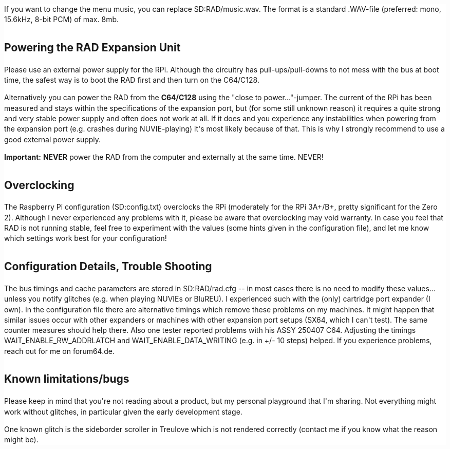 If you want to change the menu music, you can replace SD:RAD/music.wav. The format is a standard .WAV-file (preferred: mono, 15.6kHz, 8-bit PCM) of max. 8mb.

  

## Powering the RAD Expansion Unit

Please use an external power supply for the RPi. Although the circuitry has pull-ups/pull-downs to not mess with the bus at boot time, the safest way is to boot the RAD first and then turn on the C64/C128.

  

Alternatively you can power the RAD from the **C64/C128** using the "close to power..."-jumper. The current of the RPi has been measured and stays within the specifications of the expansion port, but (for some still unknown reason) it requires a quite strong and very stable power supply and often does not work at all. If it does and you experience any instabilities when powering from the expansion port (e.g. crashes during NUVIE-playing) it's most likely because of that. This is why I strongly recommend to use a good external power supply.

  

**Important:**  **NEVER** power the RAD from the computer and externally at the same time. NEVER!

  

## Overclocking

The Raspberry Pi configuration (SD:config.txt) overclocks the RPi (moderately for the RPi 3A+/B+, pretty significant for the Zero 2). Although I never experienced any problems with it, please be aware that overclocking may void warranty. In case you feel that RAD is not running stable, feel free to experiment with the values (some hints given in the configuration file), and let me know which settings work best for your configuration!

## Configuration Details, Trouble Shooting

The bus timings and cache parameters are stored in SD:RAD/rad.cfg -- in most cases there is no need to modify these values... unless you notify glitches (e.g. when playing NUVIEs or BluREU). I experienced such with the (only) cartridge port expander (I own). In the configuration file there are alternative timings which remove these problems on my machines. It might happen that similar issues occur with other expanders or machines with other expansion port setups (SX64, which I can't test). The same counter measures should help there. Also one tester reported problems with his ASSY 250407 C64. Adjusting the timings WAIT_ENABLE_RW_ADDRLATCH and WAIT_ENABLE_DATA_WRITING (e.g. in +/- 10 steps) helped. If you experience problems, reach out for me on forum64.de.

  
  

## Known limitations/bugs

Please keep in mind that you're not reading about a product, but my personal playground that I'm sharing. Not everything might work without glitches, in particular given the early development stage. 

One known glitch is the sideborder scroller in Treulove which is not rendered correctly (contact me if you know what the reason might be).
  

